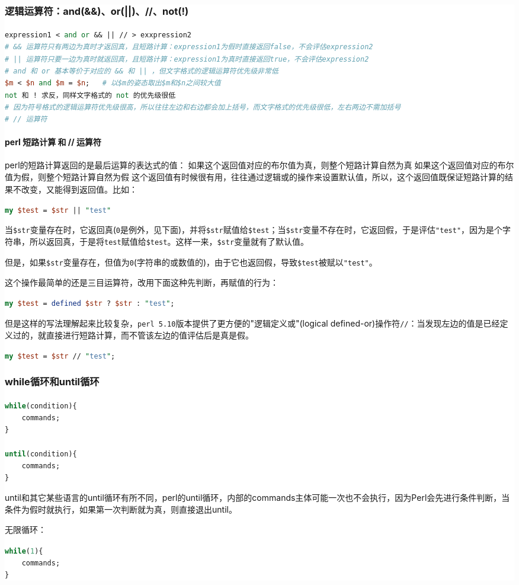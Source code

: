 ### 逻辑运算符：and(&&)、or(||)、//、not(!)
```perl
expression1 < and or && || // > exxpression2
# && 运算符只有两边为真时才返回真，且短路计算：expression1为假时直接返回false，不会评估expression2
# || 运算符只要一边为真时就返回真，且短路计算：expression1为真时直接返回true，不会评估expression2
# and 和 or 基本等价于对应的 && 和 || ，但文字格式的逻辑运算符优先级非常低
$m < $n and $m = $n;   # 以$m的姿态取出$m和$n之间较大值
not 和 ! 求反，同样文字格式的 not 的优先级很低
# 因为符号格式的逻辑运算符优先级很高，所以往往左边和右边都会加上括号，而文字格式的优先级很低，左右两边不需加括号
# // 运算符
```
#### perl 短路计算 和 // 运算符
perl的短路计算返回的是最后运算的表达式的值：
如果这个返回值对应的布尔值为真，则整个短路计算自然为真
如果这个返回值对应的布尔值为假，则整个短路计算自然为假
这个返回值有时候很有用，往往通过逻辑或的操作来设置默认值，所以，这个返回值既保证短路计算的结果不改变，又能得到返回值。比如：
```perl
my $test = $str || "test"
```
当`$str`变量存在时，它返回真(`0`是例外，见下面)，并将`$str`赋值给`$test`；当`$str`变量不存在时，它返回假，于是评估`"test"`，因为是个字符串，所以返回真，于是将`test`赋值给`$test`。这样一来，`$str`变量就有了默认值。

但是，如果`$str`变量存在，但值为`0`(字符串的或数值的)，由于它也返回假，导致`$test`被赋以`"test"`。

这个操作最简单的还是三目运算符，改用下面这种先判断，再赋值的行为：
```perl
my $test = defined $str ? $str : "test";
```
但是这样的写法理解起来比较复杂，`perl 5.10`版本提供了更方便的"逻辑定义或"(logical defined-or)操作符`//`：当发现左边的值是已经定义过的，就直接进行短路计算，而不管该左边的值评估后是真是假。
```perl
my $test = $str // "test";
```
### while循环和until循环
```perl
while(condition){
    commands;
}

until(condition){
    commands;
}
```
until和其它某些语言的until循环有所不同，perl的until循环，内部的commands主体可能一次也不会执行，因为Perl会先进行条件判断，当条件为假时就执行，如果第一次判断就为真，则直接退出until。

无限循环：
```perl
while(1){
	commands;
}
```
